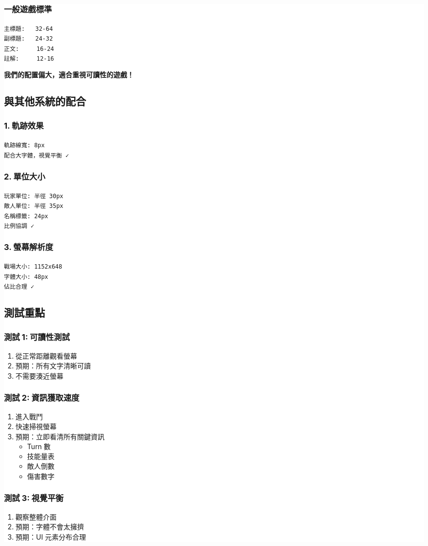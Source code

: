 ### 一般遊戲標準

```
主標題:   32-64
副標題:   24-32
正文:     16-24
註解:     12-16
```

**我們的配置偏大，適合重視可讀性的遊戲！**

## 與其他系統的配合

### 1. 軌跡效果
```
軌跡線寬: 8px
配合大字體，視覺平衡 ✓
```

### 2. 單位大小
```
玩家單位: 半徑 30px
敵人單位: 半徑 35px
名稱標籤: 24px
比例協調 ✓
```

### 3. 螢幕解析度
```
戰場大小: 1152x648
字體大小: 48px
佔比合理 ✓
```

## 測試重點

### 測試 1: 可讀性測試
1. 從正常距離觀看螢幕
2. 預期：所有文字清晰可讀
3. 不需要湊近螢幕

### 測試 2: 資訊獲取速度
1. 進入戰鬥
2. 快速掃視螢幕
3. 預期：立即看清所有關鍵資訊
   - Turn 數
   - 技能量表
   - 敵人倒數
   - 傷害數字

### 測試 3: 視覺平衡
1. 觀察整體介面
2. 預期：字體不會太擁擠
3. 預期：UI 元素分布合理

